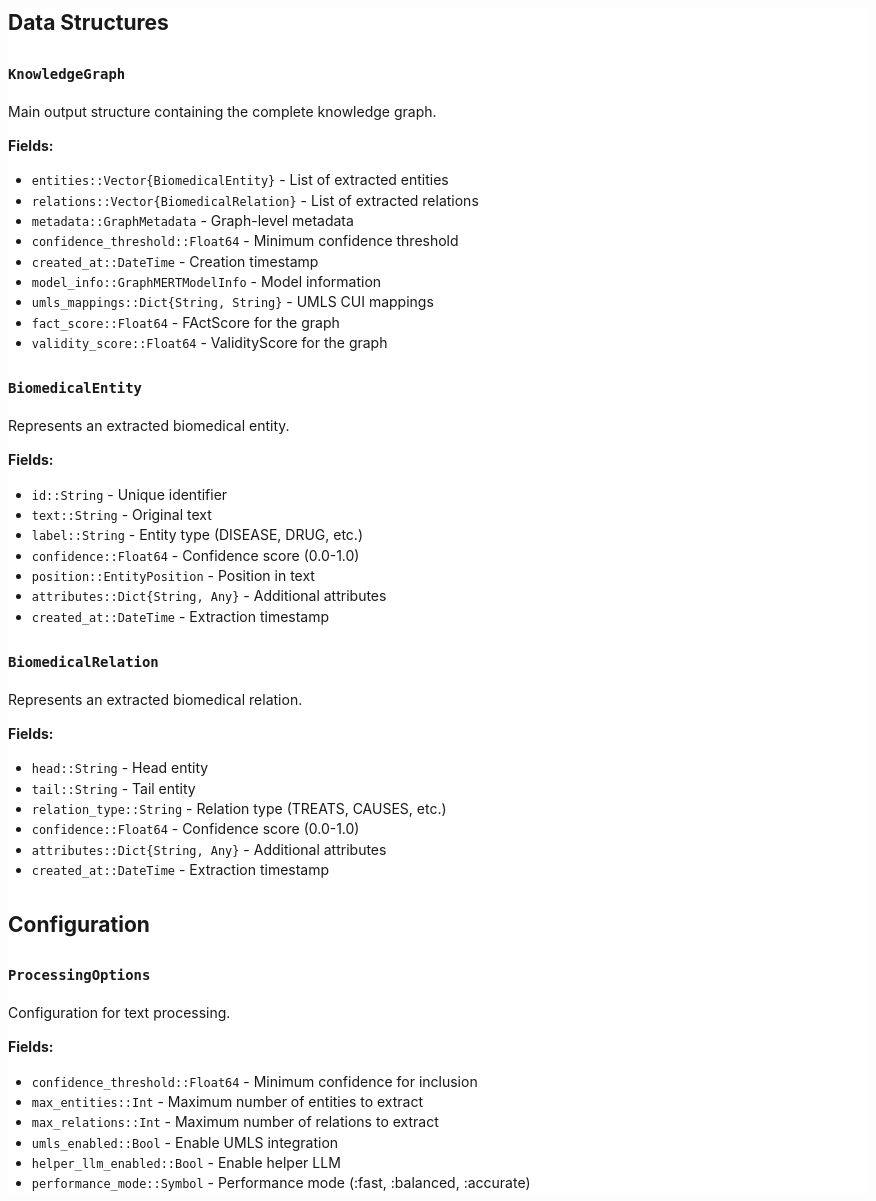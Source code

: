 ## Data Structures

### `KnowledgeGraph`

Main output structure containing the complete knowledge graph.

**Fields:**

- `entities::Vector{BiomedicalEntity}` - List of extracted entities
- `relations::Vector{BiomedicalRelation}` - List of extracted relations
- `metadata::GraphMetadata` - Graph-level metadata
- `confidence_threshold::Float64` - Minimum confidence threshold
- `created_at::DateTime` - Creation timestamp
- `model_info::GraphMERTModelInfo` - Model information
- `umls_mappings::Dict{String, String}` - UMLS CUI mappings
- `fact_score::Float64` - FActScore for the graph
- `validity_score::Float64` - ValidityScore for the graph

### `BiomedicalEntity`

Represents an extracted biomedical entity.

**Fields:**

- `id::String` - Unique identifier
- `text::String` - Original text
- `label::String` - Entity type (DISEASE, DRUG, etc.)
- `confidence::Float64` - Confidence score (0.0-1.0)
- `position::EntityPosition` - Position in text
- `attributes::Dict{String, Any}` - Additional attributes
- `created_at::DateTime` - Extraction timestamp

### `BiomedicalRelation`

Represents an extracted biomedical relation.

**Fields:**

- `head::String` - Head entity
- `tail::String` - Tail entity
- `relation_type::String` - Relation type (TREATS, CAUSES, etc.)
- `confidence::Float64` - Confidence score (0.0-1.0)
- `attributes::Dict{String, Any}` - Additional attributes
- `created_at::DateTime` - Extraction timestamp

## Configuration

### `ProcessingOptions`

Configuration for text processing.

**Fields:**

- `confidence_threshold::Float64` - Minimum confidence for inclusion
- `max_entities::Int` - Maximum number of entities to extract
- `max_relations::Int` - Maximum number of relations to extract
- `umls_enabled::Bool` - Enable UMLS integration
- `helper_llm_enabled::Bool` - Enable helper LLM
- `performance_mode::Symbol` - Performance mode (:fast, :balanced, :accurate)
